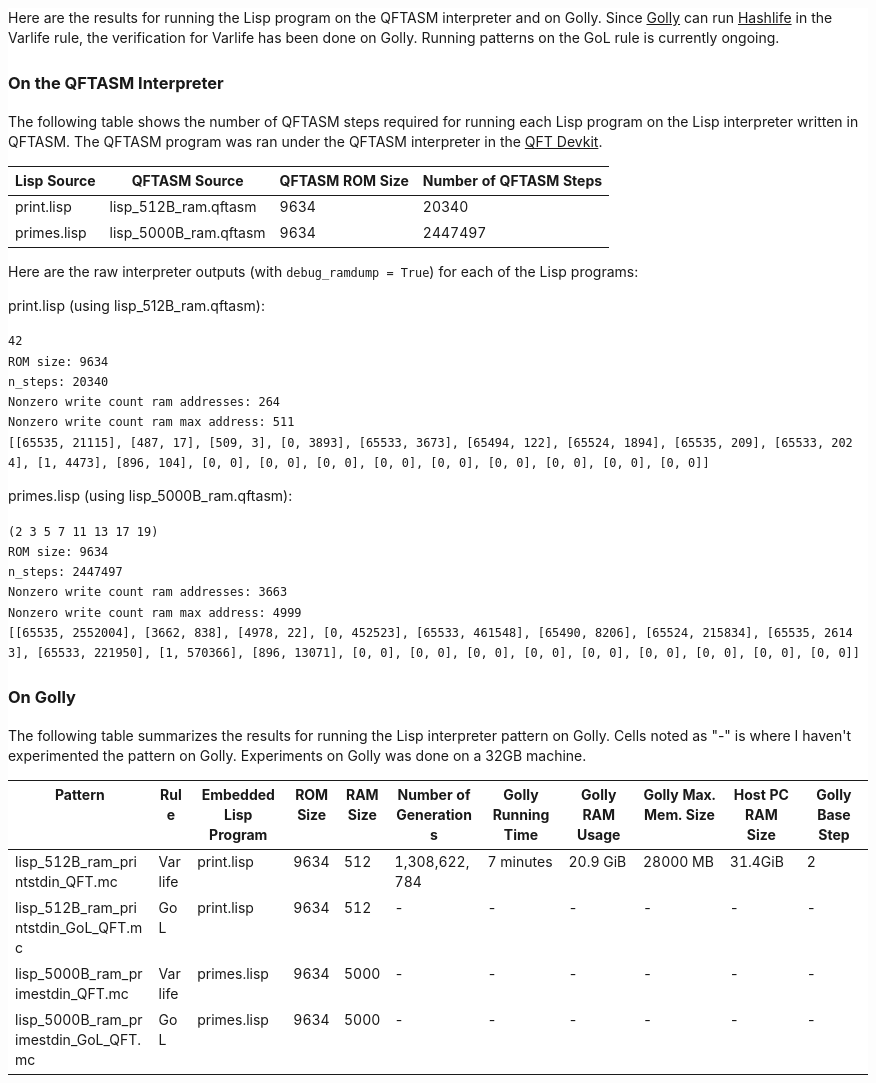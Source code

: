 Here are the results for running the Lisp program on the QFTASM interpreter and on Golly. Since [Golly](https://en.wikipedia.org/wiki/Golly_(program)) can run [Hashlife](https://en.wikipedia.org/wiki/Hashlife) in the Varlife rule, the verification for Varlife has been done on Golly. Running patterns on the GoL rule is currently ongoing.

### On the QFTASM Interpreter
The following table shows the number of QFTASM steps required for running each Lisp program on the Lisp interpreter written in QFTASM. The QFTASM program was ran under the QFTASM interpreter in the [QFT Devkit](https://github.com/woodrush/QFT-devkit).

| Lisp Source | QFTASM Source         | QFTASM ROM Size | Number of QFTASM Steps | 
| ----------- | --------------------- | --------------- | ---------------------- | 
| print.lisp  | lisp_512B_ram.qftasm  | 9634            | 20340                  | 
| primes.lisp | lisp_5000B_ram.qftasm | 9634            | 2447497                | 

Here are the raw interpreter outputs (with `debug_ramdump = True`) for each of the Lisp programs:

print.lisp (using lisp_512B_ram.qftasm):

```
42
ROM size: 9634
n_steps: 20340
Nonzero write count ram addresses: 264
Nonzero write count ram max address: 511
[[65535, 21115], [487, 17], [509, 3], [0, 3893], [65533, 3673], [65494, 122], [65524, 1894], [65535, 209], [65533, 2024], [1, 4473], [896, 104], [0, 0], [0, 0], [0, 0], [0, 0], [0, 0], [0, 0], [0, 0], [0, 0], [0, 0]]
```

primes.lisp (using lisp_5000B_ram.qftasm):

```
(2 3 5 7 11 13 17 19)
ROM size: 9634
n_steps: 2447497
Nonzero write count ram addresses: 3663
Nonzero write count ram max address: 4999
[[65535, 2552004], [3662, 838], [4978, 22], [0, 452523], [65533, 461548], [65490, 8206], [65524, 215834], [65535, 26143], [65533, 221950], [1, 570366], [896, 13071], [0, 0], [0, 0], [0, 0], [0, 0], [0, 0], [0, 0], [0, 0], [0, 0], [0, 0]]
```


### On Golly
The following table summarizes the results for running the Lisp interpreter pattern on Golly. Cells noted as "-" is where I haven't experimented the pattern on Golly. Experiments on Golly was done on a 32GB machine.

| Pattern                                    | Rule    | Embedded Lisp Program | ROM Size | RAM Size | Number of Generations | Golly Running Time | Golly RAM Usage | Golly Max. Mem. Size | Host PC RAM Size | Golly Base Step | 
| ------------------------------------------ | ------- | --------------------- | -------- | -------- | --------------------- | ------------------ | --------------- | -------------------- | ---------------- | --------------- | 
| lisp_512B_ram_printstdin_QFT.mc      | Varlife | print.lisp            | 9634     | 512      | 1,308,622,784         | 7 minutes          | 20.9 GiB        | 28000 MB             | 31.4GiB          | 2               | 
| lisp_512B_ram_printstdin_GoL_QFT.mc  | GoL     | print.lisp            | 9634     | 512      | -                     | -                  | -               | -                    | -                | -               | 
| lisp_5000B_ram_primestdin_QFT.mc     | Varlife | primes.lisp           | 9634     | 5000     | -                     | -                  | -               | -                    | -                | -               | 
| lisp_5000B_ram_primestdin_GoL_QFT.mc | GoL     | primes.lisp           | 9634     | 5000     | -                     | -                  | -               | -                    | -                | -               | 
